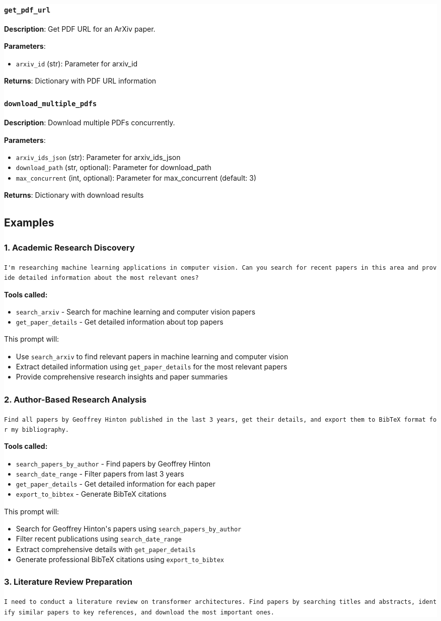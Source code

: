 ### `get_pdf_url`
**Description**: Get PDF URL for an ArXiv paper.

**Parameters**:
- `arxiv_id` (str): Parameter for arxiv_id

**Returns**: Dictionary with PDF URL information

### `download_multiple_pdfs`
**Description**: Download multiple PDFs concurrently.

**Parameters**:
- `arxiv_ids_json` (str): Parameter for arxiv_ids_json
- `download_path` (str, optional): Parameter for download_path
- `max_concurrent` (int, optional): Parameter for max_concurrent (default: 3)

**Returns**: Dictionary with download results
## Examples

### 1. Academic Research Discovery
```
I'm researching machine learning applications in computer vision. Can you search for recent papers in this area and provide detailed information about the most relevant ones?
```

**Tools called:**
- `search_arxiv` - Search for machine learning and computer vision papers
- `get_paper_details` - Get detailed information about top papers

This prompt will:
- Use `search_arxiv` to find relevant papers in machine learning and computer vision
- Extract detailed information using `get_paper_details` for the most relevant papers
- Provide comprehensive research insights and paper summaries

### 2. Author-Based Research Analysis
```
Find all papers by Geoffrey Hinton published in the last 3 years, get their details, and export them to BibTeX format for my bibliography.
```

**Tools called:**
- `search_papers_by_author` - Find papers by Geoffrey Hinton
- `search_date_range` - Filter papers from last 3 years
- `get_paper_details` - Get detailed information for each paper
- `export_to_bibtex` - Generate BibTeX citations

This prompt will:
- Search for Geoffrey Hinton's papers using `search_papers_by_author`
- Filter recent publications using `search_date_range`
- Extract comprehensive details with `get_paper_details`
- Generate professional BibTeX citations using `export_to_bibtex`

### 3. Literature Review Preparation
```
I need to conduct a literature review on transformer architectures. Find papers by searching titles and abstracts, identify similar papers to key references, and download the most important ones.
```
